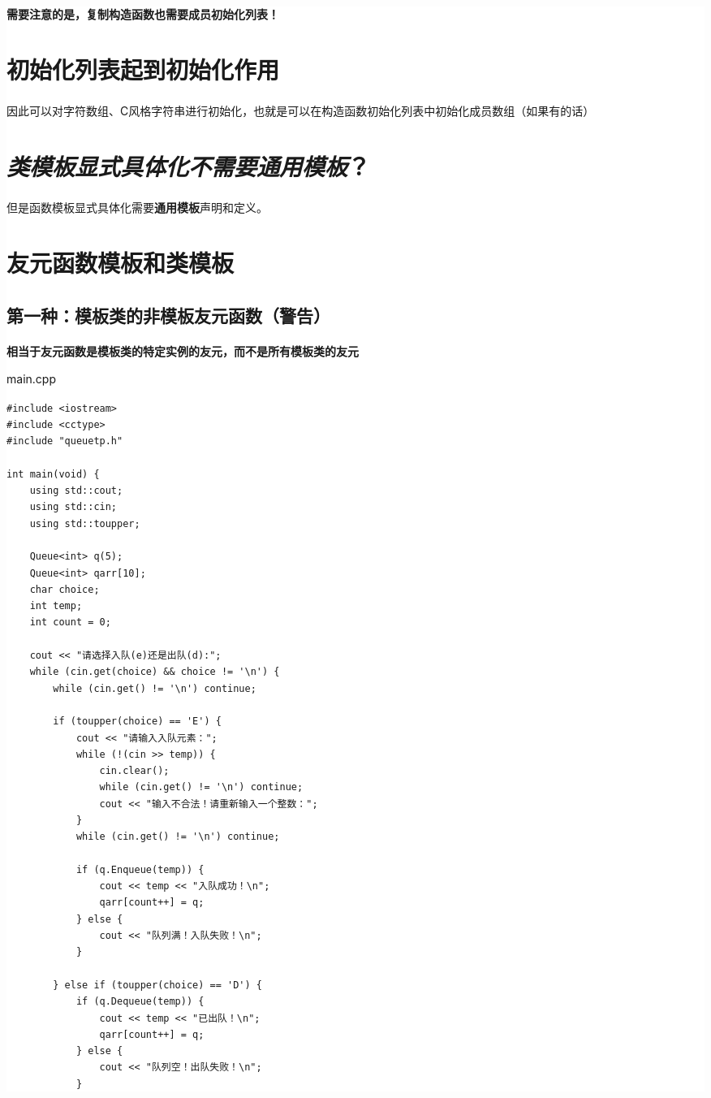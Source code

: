 **需要注意的是，复制构造函数也需要成员初始化列表！**

# 初始化列表起到初始化作用

因此可以对字符数组、C风格字符串进行初始化，也就是可以在构造函数初始化列表中初始化成员数组（如果有的话）

# *类模板显式具体化不需要通用模板*？

但是函数模板显式具体化需要**通用模板**声明和定义。



# 友元函数模板和类模板

## 第一种：模板类的非模板友元函数（警告）

**相当于友元函数是模板类的特定实例的友元，而不是所有模板类的友元**

main.cpp

```
#include <iostream>
#include <cctype>
#include "queuetp.h"

int main(void) {
    using std::cout;
    using std::cin;
    using std::toupper;
    
    Queue<int> q(5);
    Queue<int> qarr[10];
    char choice;
    int temp;
    int count = 0;

    cout << "请选择入队(e)还是出队(d):";
    while (cin.get(choice) && choice != '\n') {
        while (cin.get() != '\n') continue;

        if (toupper(choice) == 'E') {
            cout << "请输入入队元素：";
            while (!(cin >> temp)) {
                cin.clear();
                while (cin.get() != '\n') continue;
                cout << "输入不合法！请重新输入一个整数：";
            }
            while (cin.get() != '\n') continue;

            if (q.Enqueue(temp)) {
                cout << temp << "入队成功！\n";
                qarr[count++] = q; 
            } else {
                cout << "队列满！入队失败！\n";
            }
            
        } else if (toupper(choice) == 'D') {
            if (q.Dequeue(temp)) {
                cout << temp << "已出队！\n";
                qarr[count++] = q;
            } else {
                cout << "队列空！出队失败！\n";
            }
```